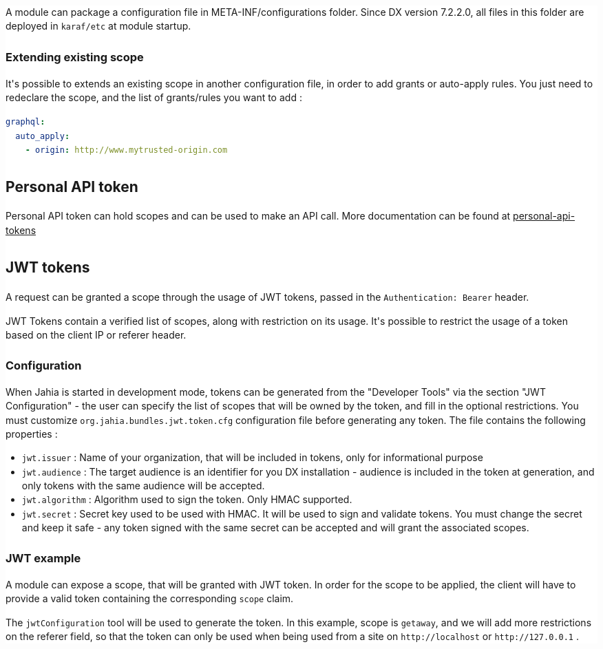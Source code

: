A module can package a configuration file in META-INF/configurations folder. Since DX version 7.2.2.0, all  files in this folder are deployed in `karaf/etc` at module startup.

### Extending existing scope

It's possible to extends an existing scope in another configuration file, in order to add grants or auto-apply rules.
You just need to redeclare the scope, and the list of grants/rules you want to add :

```yaml
graphql:
  auto_apply:
    - origin: http://www.mytrusted-origin.com
```

## Personal API token

Personal API token can hold scopes and can be used to make an API call. More documentation can be found at [personal-api-tokens](`https://github.com/Jahia/personal-api-tokens`)

## JWT tokens

A request can be granted a scope through the usage of JWT tokens, passed in the `Authentication: Bearer` header.

JWT Tokens contain a verified list of scopes, along with restriction on its usage.
It's possible to restrict the usage of a token based on the client IP or referer header.

### Configuration

When Jahia is started in development mode, tokens can be generated from the "Developer Tools" via the section "JWT Configuration" - the user can specify the list of scopes that will be owned by the token, and fill in the optional restrictions.
You must customize `org.jahia.bundles.jwt.token.cfg` configuration file before generating any token.
The file contains the following properties :

- `jwt.issuer` : Name of your organization, that will be included in tokens, only for informational purpose
- `jwt.audience` : The target audience is an identifier for you DX installation - audience is included in the token at generation, and only tokens with the same audience will be accepted.
- `jwt.algorithm` : Algorithm used to sign the token. Only HMAC supported.
- `jwt.secret` : Secret key used to be used with HMAC. It will be used to sign and validate tokens. You must change the secret and keep it safe - any token signed with the same secret can be accepted and will grant the associated scopes.

### JWT example

A module can expose a scope, that will be granted with JWT token.
In order for the scope to be applied, the client will have to provide a valid token containing the corresponding `scope` claim.

The `jwtConfiguration` tool will be used to generate the token. In this example, scope is `getaway`, and we will add more restrictions on the referer field, so that the token can only be used when being used from a site on `http://localhost` or `http://127.0.0.1` .
